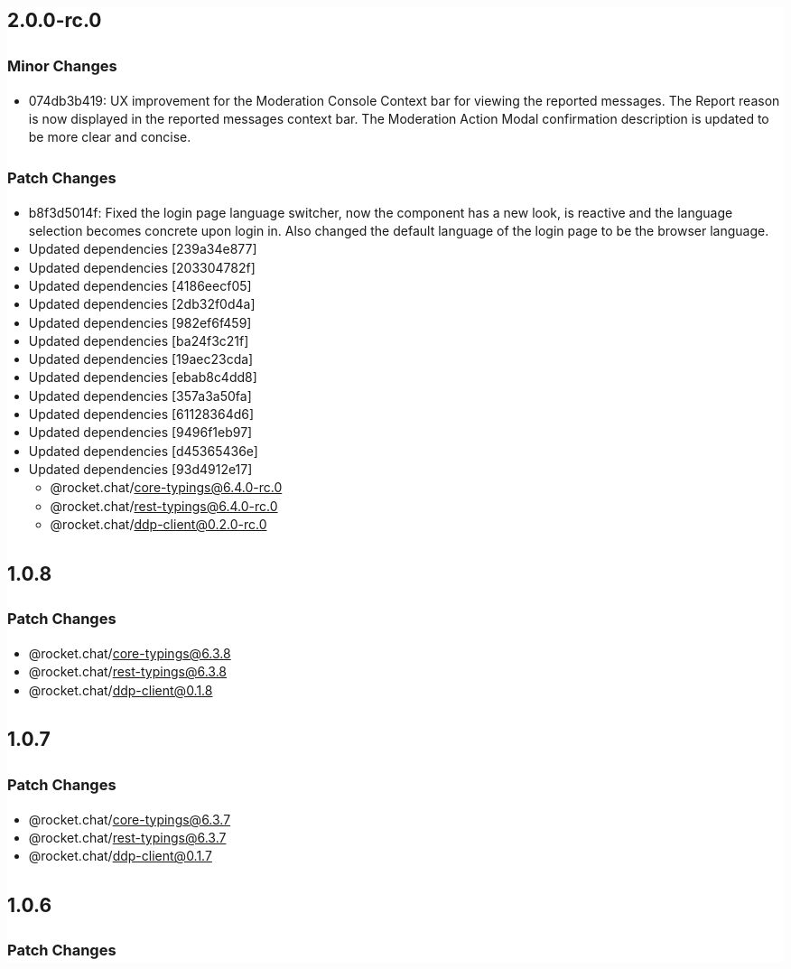 ## 2.0.0-rc.0

### Minor Changes

- 074db3b419: UX improvement for the Moderation Console Context bar for viewing the reported messages. The Report reason is now displayed in the reported messages context bar.
  The Moderation Action Modal confirmation description is updated to be more clear and concise.

### Patch Changes

- b8f3d5014f: Fixed the login page language switcher, now the component has a new look, is reactive and the language selection becomes concrete upon login in. Also changed the default language of the login page to be the browser language.
- Updated dependencies [239a34e877]
- Updated dependencies [203304782f]
- Updated dependencies [4186eecf05]
- Updated dependencies [2db32f0d4a]
- Updated dependencies [982ef6f459]
- Updated dependencies [ba24f3c21f]
- Updated dependencies [19aec23cda]
- Updated dependencies [ebab8c4dd8]
- Updated dependencies [357a3a50fa]
- Updated dependencies [61128364d6]
- Updated dependencies [9496f1eb97]
- Updated dependencies [d45365436e]
- Updated dependencies [93d4912e17]
  - @rocket.chat/core-typings@6.4.0-rc.0
  - @rocket.chat/rest-typings@6.4.0-rc.0
  - @rocket.chat/ddp-client@0.2.0-rc.0

## 1.0.8

### Patch Changes

- @rocket.chat/core-typings@6.3.8
- @rocket.chat/rest-typings@6.3.8
- @rocket.chat/ddp-client@0.1.8

## 1.0.7

### Patch Changes

- @rocket.chat/core-typings@6.3.7
- @rocket.chat/rest-typings@6.3.7
- @rocket.chat/ddp-client@0.1.7

## 1.0.6

### Patch Changes
